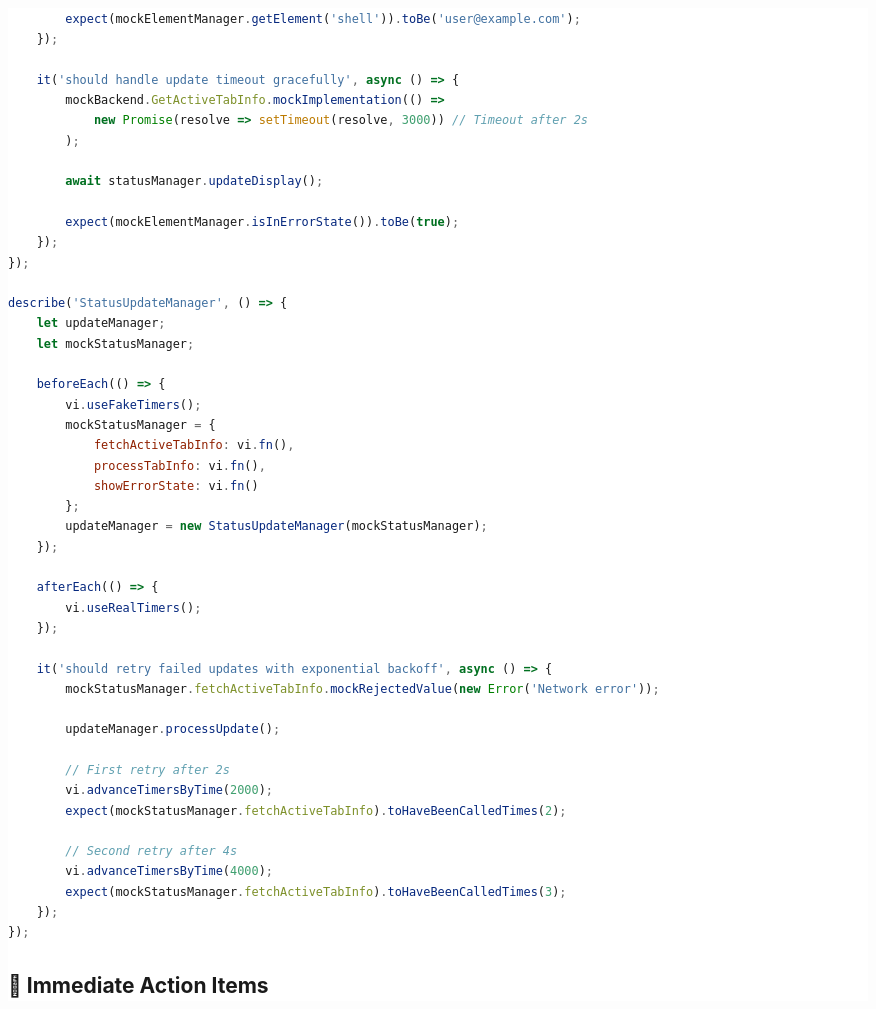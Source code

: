 ```js
        expect(mockElementManager.getElement('shell')).toBe('user@example.com');
    });
    
    it('should handle update timeout gracefully', async () => {
        mockBackend.GetActiveTabInfo.mockImplementation(() => 
            new Promise(resolve => setTimeout(resolve, 3000)) // Timeout after 2s
        );
        
        await statusManager.updateDisplay();
        
        expect(mockElementManager.isInErrorState()).toBe(true);
    });
});

describe('StatusUpdateManager', () => {
    let updateManager;
    let mockStatusManager;
    
    beforeEach(() => {
        vi.useFakeTimers();
        mockStatusManager = {
            fetchActiveTabInfo: vi.fn(),
            processTabInfo: vi.fn(),
            showErrorState: vi.fn()
        };
        updateManager = new StatusUpdateManager(mockStatusManager);
    });
    
    afterEach(() => {
        vi.useRealTimers();
    });
    
    it('should retry failed updates with exponential backoff', async () => {
        mockStatusManager.fetchActiveTabInfo.mockRejectedValue(new Error('Network error'));
        
        updateManager.processUpdate();
        
        // First retry after 2s
        vi.advanceTimersByTime(2000);
        expect(mockStatusManager.fetchActiveTabInfo).toHaveBeenCalledTimes(2);
        
        // Second retry after 4s
        vi.advanceTimersByTime(4000);
        expect(mockStatusManager.fetchActiveTabInfo).toHaveBeenCalledTimes(3);
    });
});
```

## 🎯 Immediate Action Items

